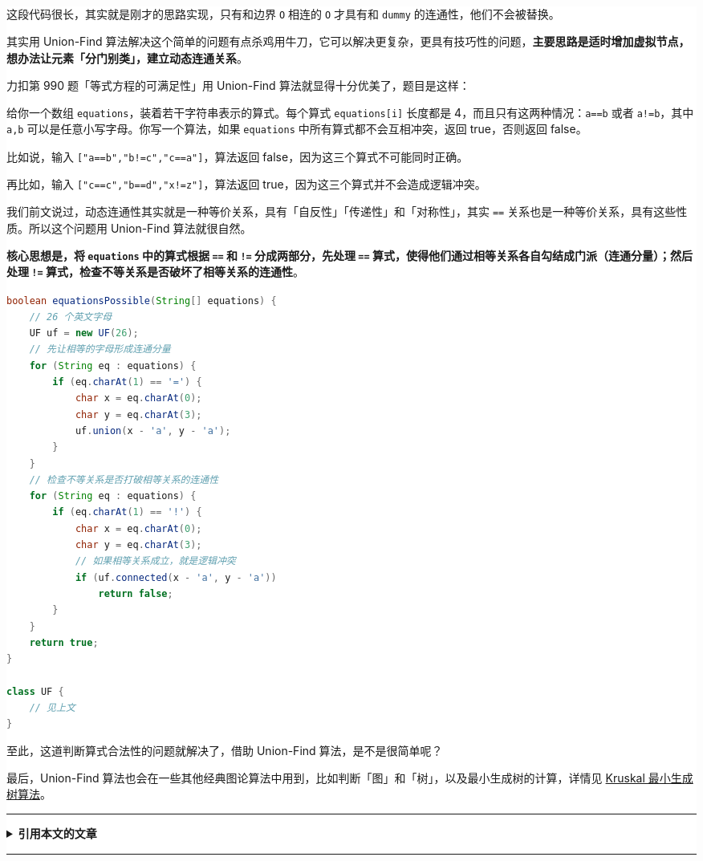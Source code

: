 
这段代码很长，其实就是刚才的思路实现，只有和边界 `O` 相连的 `O` 才具有和 `dummy` 的连通性，他们不会被替换。

其实用 Union-Find 算法解决这个简单的问题有点杀鸡用牛刀，它可以解决更复杂，更具有技巧性的问题，**主要思路是适时增加虚拟节点，想办法让元素「分门别类」，建立动态连通关系**。

力扣第 990 题「等式方程的可满足性」用 Union-Find 算法就显得十分优美了，题目是这样：

给你一个数组 `equations`，装着若干字符串表示的算式。每个算式 `equations[i]` 长度都是 4，而且只有这两种情况：`a==b` 或者 `a!=b`，其中 `a,b` 可以是任意小写字母。你写一个算法，如果 `equations` 中所有算式都不会互相冲突，返回 true，否则返回 false。

比如说，输入 `["a==b","b!=c","c==a"]`，算法返回 false，因为这三个算式不可能同时正确。

再比如，输入 `["c==c","b==d","x!=z"]`，算法返回 true，因为这三个算式并不会造成逻辑冲突。

我们前文说过，动态连通性其实就是一种等价关系，具有「自反性」「传递性」和「对称性」，其实 `==` 关系也是一种等价关系，具有这些性质。所以这个问题用 Union-Find 算法就很自然。

**核心思想是，将 `equations` 中的算式根据 `==` 和 `!=` 分成两部分，先处理 `==` 算式，使得他们通过相等关系各自勾结成门派（连通分量）；然后处理 `!=` 算式，检查不等关系是否破坏了相等关系的连通性**。

```java
boolean equationsPossible(String[] equations) {
    // 26 个英文字母
    UF uf = new UF(26);
    // 先让相等的字母形成连通分量
    for (String eq : equations) {
        if (eq.charAt(1) == '=') {
            char x = eq.charAt(0);
            char y = eq.charAt(3);
            uf.union(x - 'a', y - 'a');
        }
    }
    // 检查不等关系是否打破相等关系的连通性
    for (String eq : equations) {
        if (eq.charAt(1) == '!') {
            char x = eq.charAt(0);
            char y = eq.charAt(3);
            // 如果相等关系成立，就是逻辑冲突
            if (uf.connected(x - 'a', y - 'a'))
                return false;
        }
    }
    return true;
}

class UF {
    // 见上文
}
```

至此，这道判断算式合法性的问题就解决了，借助 Union-Find 算法，是不是很简单呢？

最后，Union-Find 算法也会在一些其他经典图论算法中用到，比如判断「图」和「树」，以及最小生成树的计算，详情见 [Kruskal 最小生成树算法](https://labuladong.github.io/article/fname.html?fname=kruskal)。



<hr>
<details><summary><strong>引用本文的文章</strong></summary></details><hr>
